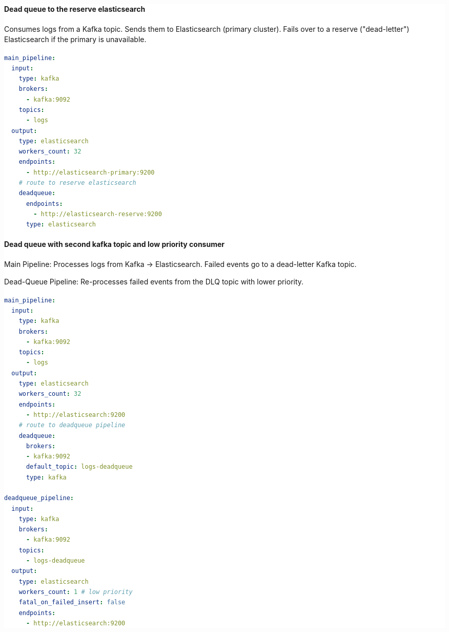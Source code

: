 #### Dead queue to the reserve elasticsearch

Consumes logs from a Kafka topic. Sends them to Elasticsearch (primary cluster). Fails over to a reserve ("dead-letter") Elasticsearch if the primary is unavailable.

```yaml
main_pipeline:
  input:
    type: kafka
    brokers:
      - kafka:9092
    topics:
      - logs
  output:
    type: elasticsearch
    workers_count: 32
    endpoints:
      - http://elasticsearch-primary:9200
    # route to reserve elasticsearch
    deadqueue:
      endpoints:
        - http://elasticsearch-reserve:9200
      type: elasticsearch
```

#### Dead queue with second kafka topic and low priority consumer

Main Pipeline: Processes logs from Kafka → Elasticsearch. Failed events go to a dead-letter Kafka topic.

Dead-Queue Pipeline: Re-processes failed events from the DLQ topic with lower priority.

```yaml
main_pipeline:
  input:
    type: kafka
    brokers:
      - kafka:9092
    topics:
      - logs
  output:
    type: elasticsearch
    workers_count: 32
    endpoints:
      - http://elasticsearch:9200
    # route to deadqueue pipeline
    deadqueue:
      brokers:
      - kafka:9092
      default_topic: logs-deadqueue
      type: kafka

deadqueue_pipeline:
  input:
    type: kafka
    brokers:
      - kafka:9092
    topics:
      - logs-deadqueue
  output:
    type: elasticsearch
    workers_count: 1 # low priority
    fatal_on_failed_insert: false
    endpoints:
      - http://elasticsearch:9200
```